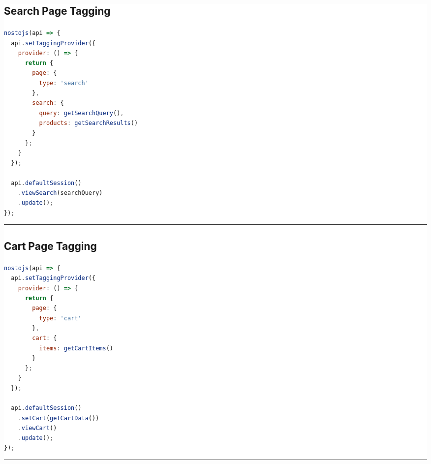 ## Search Page Tagging

```javascript
nostojs(api => {
  api.setTaggingProvider({
    provider: () => {
      return {
        page: {
          type: 'search'
        },
        search: {
          query: getSearchQuery(),
          products: getSearchResults()
        }
      };
    }
  });
  
  api.defaultSession()
    .viewSearch(searchQuery)
    .update();
});
```

---

## Cart Page Tagging

```javascript
nostojs(api => {
  api.setTaggingProvider({
    provider: () => {
      return {
        page: {
          type: 'cart'
        },
        cart: {
          items: getCartItems()
        }
      };
    }
  });
  
  api.defaultSession()
    .setCart(getCartData())
    .viewCart()
    .update();
});
```

---
